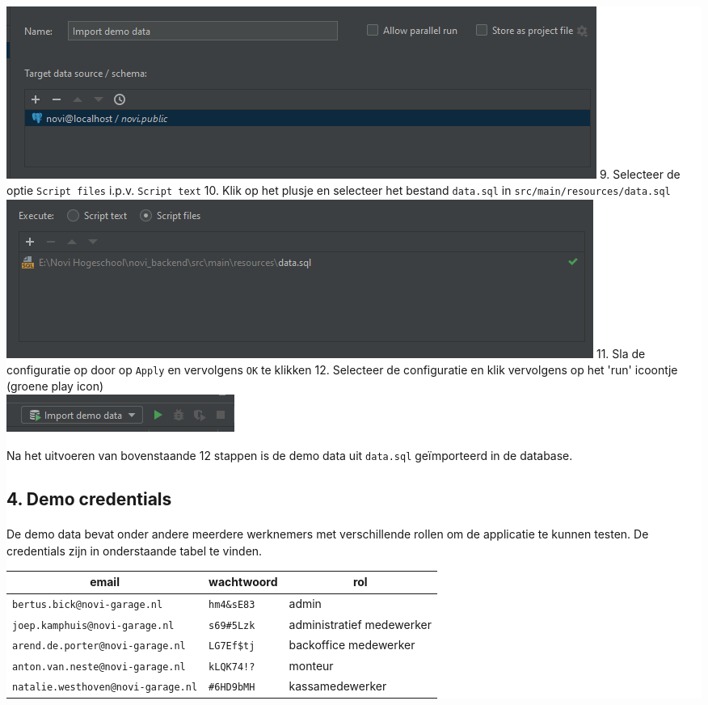    ![Target datasource](images/select_target_datasource.png)
9. Selecteer de optie `Script files` i.p.v. `Script text`
10. Klik op het plusje en selecteer het bestand `data.sql` in `src/main/resources/data.sql`
    ![Add script file](images/script_files.png)
11. Sla de configuratie op door op `Apply` en vervolgens `OK` te klikken
12. Selecteer de configuratie en klik vervolgens op het 'run' icoontje (groene play icon)<br/>
    ![Run configuration](images/run_configuration.png)

Na het uitvoeren van bovenstaande 12 stappen is de demo data uit `data.sql` geïmporteerd in de database.

## 4. Demo credentials

De demo data bevat onder andere meerdere werknemers met verschillende rollen om de applicatie te kunnen testen. De
credentials zijn in onderstaande tabel te vinden.

| **email**                          | **wachtwoord** | **rol**                   |
|------------------------------------|----------------|---------------------------|
| `bertus.bick@novi-garage.nl`       | `hm4&sE83`     | admin                     |
| `joep.kamphuis@novi-garage.nl`     | `s69#5Lzk`     | administratief medewerker |
| `arend.de.porter@novi-garage.nl`   | `LG7Ef$tj`     | backoffice medewerker     |
| `anton.van.neste@novi-garage.nl`   | `kLQK74!?`     | monteur                   |
| `natalie.westhoven@novi-garage.nl` | `#6HD9bMH`     | kassamedewerker           |
